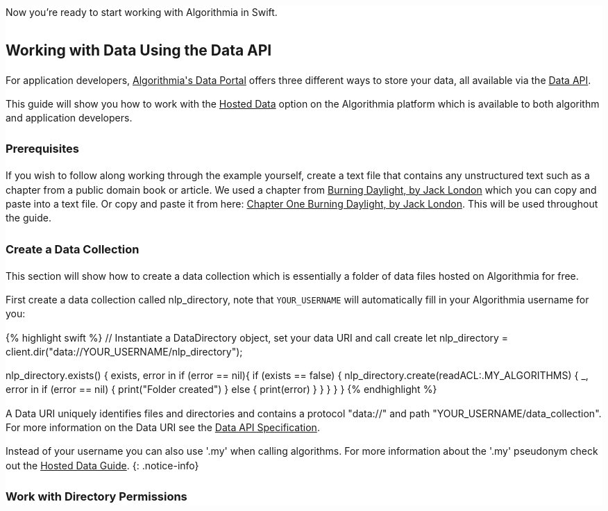 Now you’re ready to start working with Algorithmia in Swift.

## Working with Data Using the Data API

For application developers, [Algorithmia's Data Portal](/data) offers three different ways to store your data, all available via the [Data API](http://docs.algorithmia.com/#data-api-specification).

This guide will show you how to work with the [Hosted Data]({{site.baseurl}}/data/hosted) option on the Algorithmia platform which is available to both algorithm and application developers.

### Prerequisites
If you wish to follow along working through the example yourself, create a text file that contains any unstructured text such as a chapter from a public domain book or article. We used a chapter from [Burning Daylight, by Jack London](https://en.wikisource.org/wiki/Burning_Daylight) which you can copy and paste into a text file. Or copy and paste it from here: <a href="{{site.baseurl}}/data_assets/burning_daylight.txt">Chapter One Burning Daylight, by Jack London</a>. This will be used throughout the guide.

### Create a Data Collection

This section will show how to create a data collection which is essentially a folder of data files hosted on Algorithmia for free.

First create a data collection called nlp_directory, note that `YOUR_USERNAME` will automatically fill in your Algorithmia username for you:

{% highlight swift %}
// Instantiate a DataDirectory object, set your data URI and call create
let nlp_directory = client.dir("data://YOUR_USERNAME/nlp_directory");

nlp_directory.exists() { exists, error in
    if (error == nil){
        if (exists == false) {
            nlp_directory.create(readACL:.MY_ALGORITHMS) { _, error in
                if (error == nil) {
                	print("Folder created")
            	} else {
            		print(error)
            	}
            }
        }
    }
}
{% endhighlight %}

A Data URI uniquely identifies files and directories and contains a protocol "data://" and path "YOUR_USERNAME/data_collection". For more information on the Data URI see the [Data API Specification](http://docs.algorithmia.com/#data-api-specification).

Instead of your username you can also use '.my' when calling algorithms. For more information about the '.my' pseudonym check out the [Hosted Data Guide]({{site.baseurl}}/data/hosted).
{: .notice-info}

### Work with Directory Permissions
